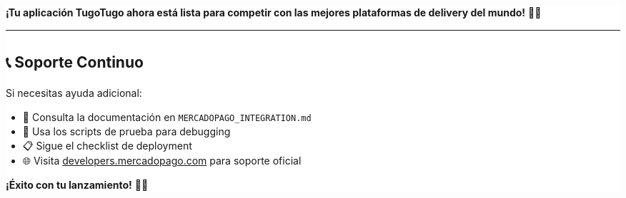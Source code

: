 **¡Tu aplicación TugoTugo ahora está lista para competir con las mejores plataformas de delivery del mundo!** 🚀🎉

---

## 📞 **Soporte Continuo**

Si necesitas ayuda adicional:
- 📖 Consulta la documentación en `MERCADOPAGO_INTEGRATION.md`
- 🧪 Usa los scripts de prueba para debugging
- 📋 Sigue el checklist de deployment
- 🌐 Visita [developers.mercadopago.com](https://developers.mercadopago.com) para soporte oficial

**¡Éxito con tu lanzamiento!** 🎯💪
